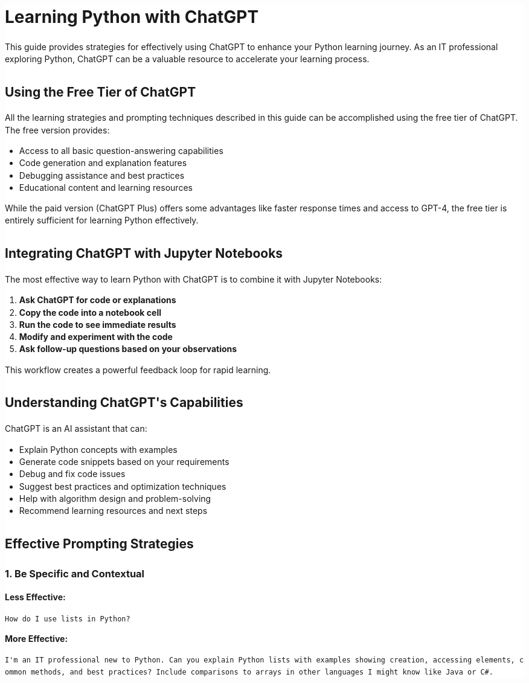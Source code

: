 # Learning Python with ChatGPT

This guide provides strategies for effectively using ChatGPT to enhance your Python learning journey. As an IT professional exploring Python, ChatGPT can be a valuable resource to accelerate your learning process.

## Using the Free Tier of ChatGPT

All the learning strategies and prompting techniques described in this guide can be accomplished using the free tier of ChatGPT. The free version provides:

- Access to all basic question-answering capabilities
- Code generation and explanation features
- Debugging assistance and best practices
- Educational content and learning resources

While the paid version (ChatGPT Plus) offers some advantages like faster response times and access to GPT-4, the free tier is entirely sufficient for learning Python effectively.

## Integrating ChatGPT with Jupyter Notebooks

The most effective way to learn Python with ChatGPT is to combine it with Jupyter Notebooks:

1. **Ask ChatGPT for code or explanations**
2. **Copy the code into a notebook cell**
3. **Run the code to see immediate results**
4. **Modify and experiment with the code**
5. **Ask follow-up questions based on your observations**

This workflow creates a powerful feedback loop for rapid learning.

## Understanding ChatGPT's Capabilities

ChatGPT is an AI assistant that can:
- Explain Python concepts with examples
- Generate code snippets based on your requirements
- Debug and fix code issues
- Suggest best practices and optimization techniques
- Help with algorithm design and problem-solving
- Recommend learning resources and next steps

## Effective Prompting Strategies

### 1. Be Specific and Contextual

**Less Effective:**
```
How do I use lists in Python?
```

**More Effective:**
```
I'm an IT professional new to Python. Can you explain Python lists with examples showing creation, accessing elements, common methods, and best practices? Include comparisons to arrays in other languages I might know like Java or C#.
```
